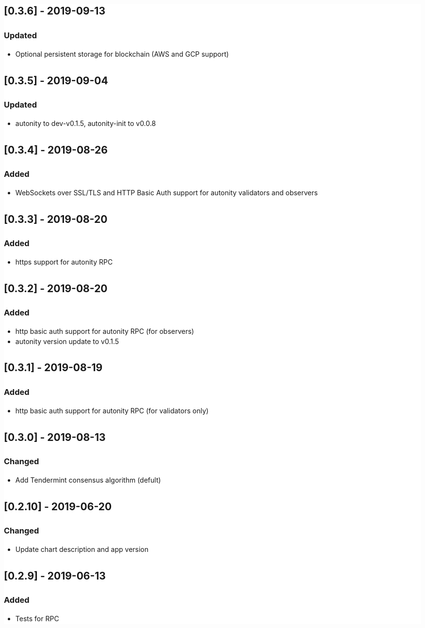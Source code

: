 ## [0.3.6] - 2019-09-13
### Updated
- Optional persistent storage for blockchain (AWS and GCP support)

## [0.3.5] - 2019-09-04
### Updated
- autonity to dev-v0.1.5, autonity-init to v0.0.8

## [0.3.4] - 2019-08-26
### Added
- WebSockets over SSL/TLS and HTTP Basic Auth support for autonity validators and observers

## [0.3.3] - 2019-08-20
### Added
- https support for autonity RPC

## [0.3.2] - 2019-08-20
### Added
- http basic auth support for autonity RPC (for observers)
- autonity version update to v0.1.5

## [0.3.1] - 2019-08-19
### Added
- http basic auth support for autonity RPC (for validators only)

## [0.3.0] - 2019-08-13
### Changed
- Add Tendermint consensus algorithm (defult)

## [0.2.10] - 2019-06-20
### Changed
- Update chart description and app version

## [0.2.9] - 2019-06-13
### Added
- Tests for RPC
